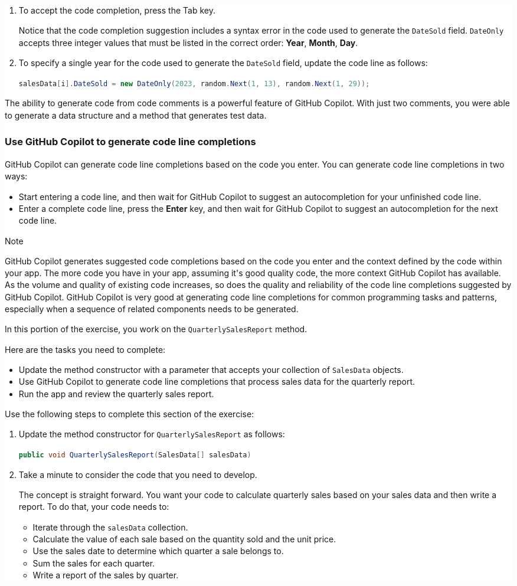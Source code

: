 1. To accept the code completion, press the Tab key.

    Notice that the code completion suggestion includes a syntax error in the code used to generate the `DateSold` field. `DateOnly` accepts three integer values that must be listed in the correct order: **Year**, **Month**, **Day**.

1. To specify a single year for the code used to generate the `DateSold` field, update the code line as follows:

    ```C#
    salesData[i].DateSold = new DateOnly(2023, random.Next(1, 13), random.Next(1, 29));
    ```

The ability to generate code from code comments is a powerful feature of GitHub Copilot. With just two comments, you were able to generate a data structure and a method that generates test data.

### Use GitHub Copilot to generate code line completions

GitHub Copilot can generate code line completions based on the code you enter. You can generate code line completions in two ways:

- Start entering a code line, and then wait for GitHub Copilot to suggest an autocompletion for your unfinished code line.
- Enter a complete code line, press the **Enter** key, and then wait for GitHub Copilot to suggest an autocompletion for the next code line.

> [!NOTE]
> GitHub Copilot generates suggested code completions based on the code you enter and the context defined by the code within your app. The more code you have in your app, assuming it's good quality code, the more context GitHub Copilot has available. As the volume and quality of existing code increases, so does the quality and reliability of the code line completions suggested by GitHub Copilot. GitHub Copilot is very good at generating code line completions for common programming tasks and patterns, especially when a sequence of related components needs to be generated.

In this portion of the exercise, you work on the `QuarterlySalesReport` method.

Here are the tasks you need to complete:

- Update the method constructor with a parameter that accepts your collection of `SalesData` objects.
- Use GitHub Copilot to generate code line completions that process sales data for the quarterly report.
- Run the app and review the quarterly sales report.

Use the following steps to complete this section of the exercise:

1. Update the method constructor for `QuarterlySalesReport` as follows:

    ```C#
    public void QuarterlySalesReport(SalesData[] salesData)
    ```

1. Take a minute to consider the code that you need to develop.

    The concept is straight forward. You want your code to calculate quarterly sales based on your sales data and then write a report. To do that, your code needs to:

    - Iterate through the `salesData` collection.
    - Calculate the value of each sale based on the quantity sold and the unit price.
    - Use the sales date to determine which quarter a sale belongs to.
    - Sum the sales for each quarter.
    - Write a report of the sales by quarter.
